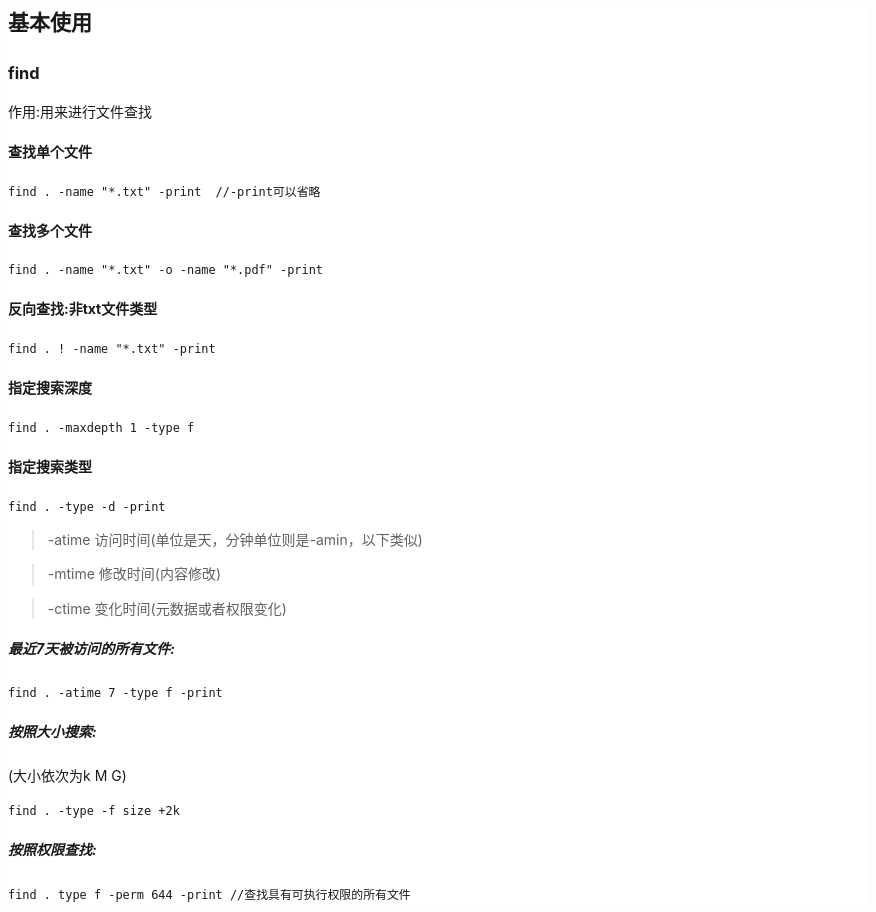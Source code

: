 

## 基本使用

###  find

作用:用来进行文件查找

#### 查找单个文件

```shell{.line-numbers}
find . -name "*.txt" -print  //-print可以省略
```

#### 查找多个文件

```shell{.line-numbers}
find . -name "*.txt" -o -name "*.pdf" -print
```

#### 反向查找:非txt文件类型

```shell{.line-numbers}
find . ! -name "*.txt" -print
```

#### 指定搜索深度

```shell{.line-numbers}
find . -maxdepth 1 -type f 
```
#### 指定搜索类型

```shell{.line-numbers}
find . -type -d -print
```

> -atime 访问时间(单位是天，分钟单位则是-amin，以下类似)

> -mtime 修改时间(内容修改)

> -ctime 变化时间(元数据或者权限变化)

##### 最近7天被访问的所有文件:

```shell{.line-numbers}
find . -atime 7 -type f -print
```

##### 按照大小搜索:

(大小依次为k M G)

```shell{.line-numbers}
find . -type -f size +2k
```

##### 按照权限查找:

```shell{.line-numbers}
find . type f -perm 644 -print //查找具有可执行权限的所有文件
```

